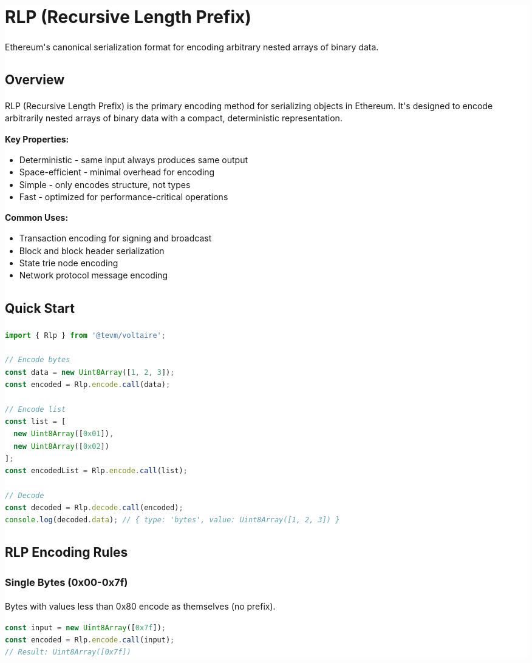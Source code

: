 # RLP (Recursive Length Prefix)

Ethereum's canonical serialization format for encoding arbitrary nested arrays of binary data.

## Overview

RLP (Recursive Length Prefix) is the primary encoding method for serializing objects in Ethereum. It's designed to encode arbitrarily nested arrays of binary data with a compact, deterministic representation.

**Key Properties:**
- Deterministic - same input always produces same output
- Space-efficient - minimal overhead for encoding
- Simple - only encodes structure, not types
- Fast - optimized for performance-critical operations

**Common Uses:**
- Transaction encoding for signing and broadcast
- Block and block header serialization
- State trie node encoding
- Network protocol message encoding

## Quick Start

```typescript
import { Rlp } from '@tevm/voltaire';

// Encode bytes
const data = new Uint8Array([1, 2, 3]);
const encoded = Rlp.encode.call(data);

// Encode list
const list = [
  new Uint8Array([0x01]),
  new Uint8Array([0x02])
];
const encodedList = Rlp.encode.call(list);

// Decode
const decoded = Rlp.decode.call(encoded);
console.log(decoded.data); // { type: 'bytes', value: Uint8Array([1, 2, 3]) }
```

## RLP Encoding Rules

### Single Bytes (0x00-0x7f)

Bytes with values less than 0x80 encode as themselves (no prefix).

```typescript
const input = new Uint8Array([0x7f]);
const encoded = Rlp.encode.call(input);
// Result: Uint8Array([0x7f])
```
